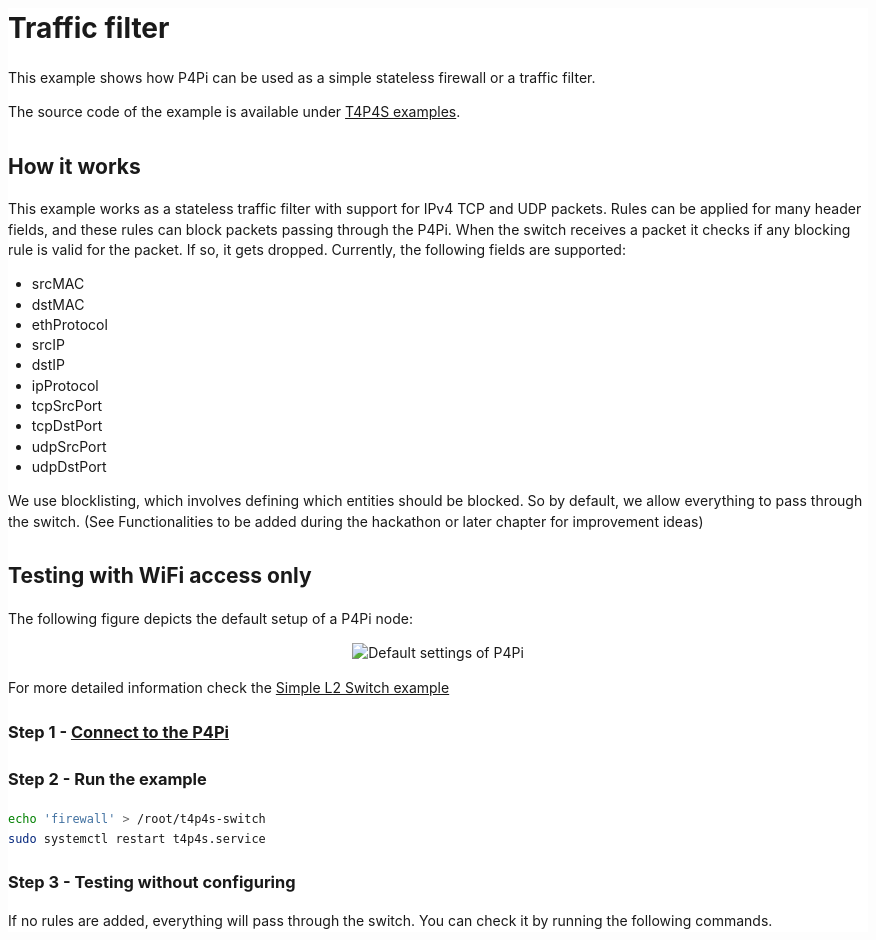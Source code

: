 # Traffic filter

This example shows how P4Pi can be used as a simple stateless firewall or a traffic filter.

The source code of the example is available under [T4P4S examples](https://github.com/P4EDGE/t4p4s/blob/master/examples/firewall.p4).

## How it works

This example works as a stateless traffic filter with support for IPv4 TCP and UDP packets. Rules can be applied for many header fields, and these rules can block packets passing through the P4Pi. When the switch receives a packet it checks if any blocking rule is valid for the packet. If so, it gets dropped. Currently, the following fields are supported:

- srcMAC
- dstMAC
- ethProtocol
- srcIP
- dstIP
- ipProtocol
- tcpSrcPort
- tcpDstPort
- udpSrcPort
- udpDstPort

We use blocklisting, which involves defining which entities should be blocked. So by default, we allow everything to pass through the switch. (See Functionalities to be added during the hackathon or later chapter for improvement ideas)

## Testing with WiFi access only

The following figure depicts the default setup of a P4Pi node:

<p align="center">
  <img alt="Default settings of P4Pi" width="600px" src="../../images/l2switch_setupA.png">
</p>

For more detailed information check the [Simple L2 Switch example](../l2switch/README.md#testing-with-wifi-access-only)

### Step 1 - [Connect to the P4Pi](../l2switch/README.md)

### Step 2 - Run the example

```bash
echo 'firewall' > /root/t4p4s-switch
sudo systemctl restart t4p4s.service
```

### Step 3 - Testing without configuring

If no rules are added, everything will pass through the switch.
You can check it by running the following commands.
